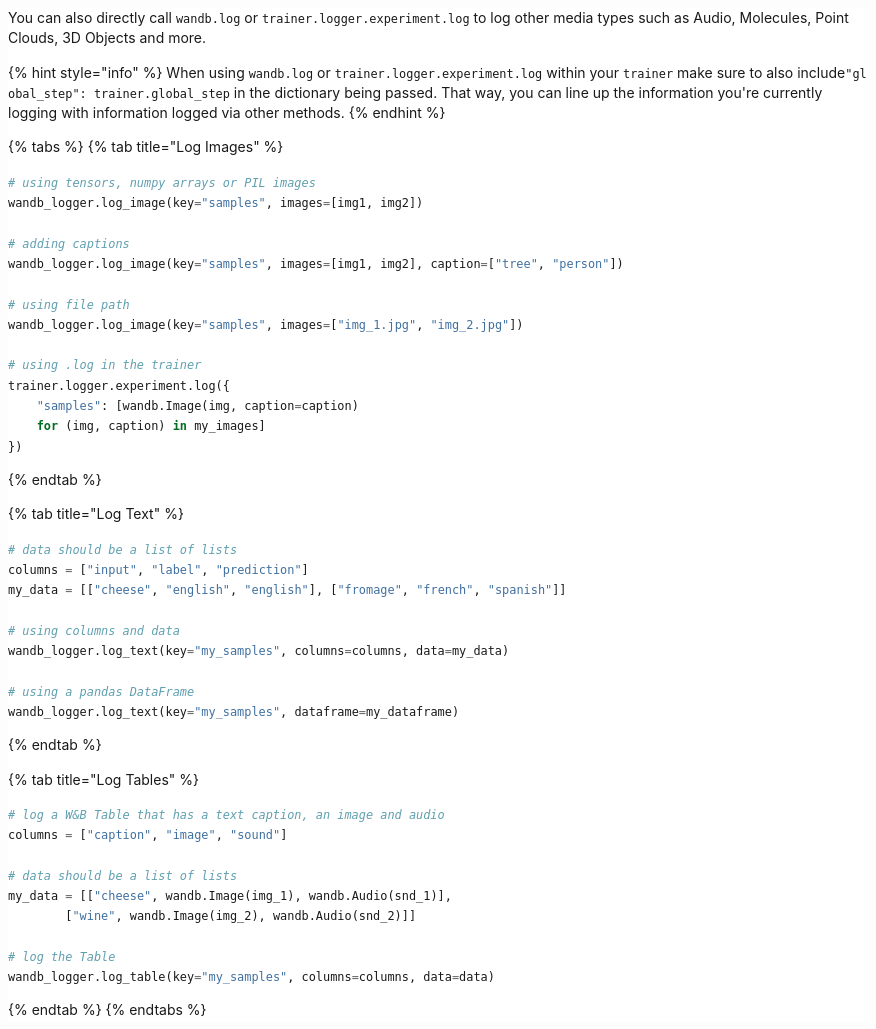 You can also directly call `wandb.log` or `trainer.logger.experiment.log` to log other media types such as Audio, Molecules, Point Clouds, 3D Objects and more.&#x20;

{% hint style="info" %}
When using `wandb.log` or `trainer.logger.experiment.log` within your `trainer` make sure to also include`"global_step": trainer.global_step` in the dictionary being passed. That way, you can line up the information you're currently logging with information logged via other methods.
{% endhint %}

{% tabs %}
{% tab title="Log Images" %}
```python
# using tensors, numpy arrays or PIL images
wandb_logger.log_image(key="samples", images=[img1, img2])

# adding captions
wandb_logger.log_image(key="samples", images=[img1, img2], caption=["tree", "person"])

# using file path
wandb_logger.log_image(key="samples", images=["img_1.jpg", "img_2.jpg"])

# using .log in the trainer
trainer.logger.experiment.log({
    "samples": [wandb.Image(img, caption=caption) 
    for (img, caption) in my_images]
})
```
{% endtab %}

{% tab title="Log Text" %}
```python
# data should be a list of lists
columns = ["input", "label", "prediction"]
my_data = [["cheese", "english", "english"], ["fromage", "french", "spanish"]]

# using columns and data
wandb_logger.log_text(key="my_samples", columns=columns, data=my_data)

# using a pandas DataFrame
wandb_logger.log_text(key="my_samples", dataframe=my_dataframe)
```
{% endtab %}

{% tab title="Log Tables" %}
```python
# log a W&B Table that has a text caption, an image and audio
columns = ["caption", "image", "sound"]

# data should be a list of lists
my_data = [["cheese", wandb.Image(img_1), wandb.Audio(snd_1)], 
        ["wine", wandb.Image(img_2), wandb.Audio(snd_2)]]

# log the Table
wandb_logger.log_table(key="my_samples", columns=columns, data=data)
```
{% endtab %}
{% endtabs %}
